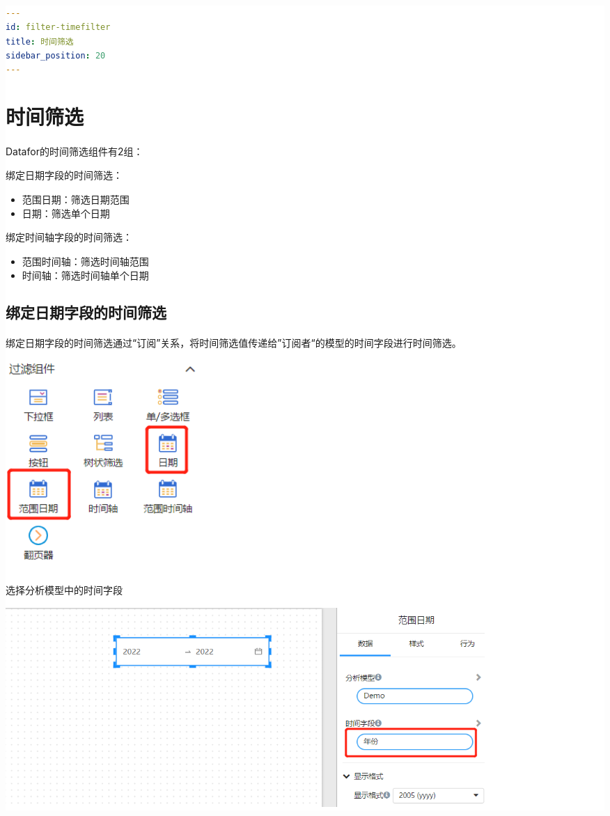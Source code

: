 ```yaml
---
id: filter-timefilter
title: 时间筛选
sidebar_position: 20
---
```

# 时间筛选

Datafor的时间筛选组件有2组：

绑定日期字段的时间筛选：

- 范围日期：筛选日期范围
- 日期：筛选单个日期

绑定时间轴字段的时间筛选：

- 范围时间轴：筛选时间轴范围
- 时间轴：筛选时间轴单个日期

## 绑定日期字段的时间筛选

绑定日期字段的时间筛选通过“订阅”关系，将时间筛选值传递给”订阅者“的模型的时间字段进行时间筛选。

<div align="left"><img src="../../../static/img/datafor/visualizer/image-20230109160508631.png" alt="image-20230109160508631" width="33%" /></div>

选择分析模型中的时间字段

<div align="left"><img src="../../../static/img/datafor/visualizer/image-20230109160751848.png" alt="image-20230109160751848" width="80%" /></div>
